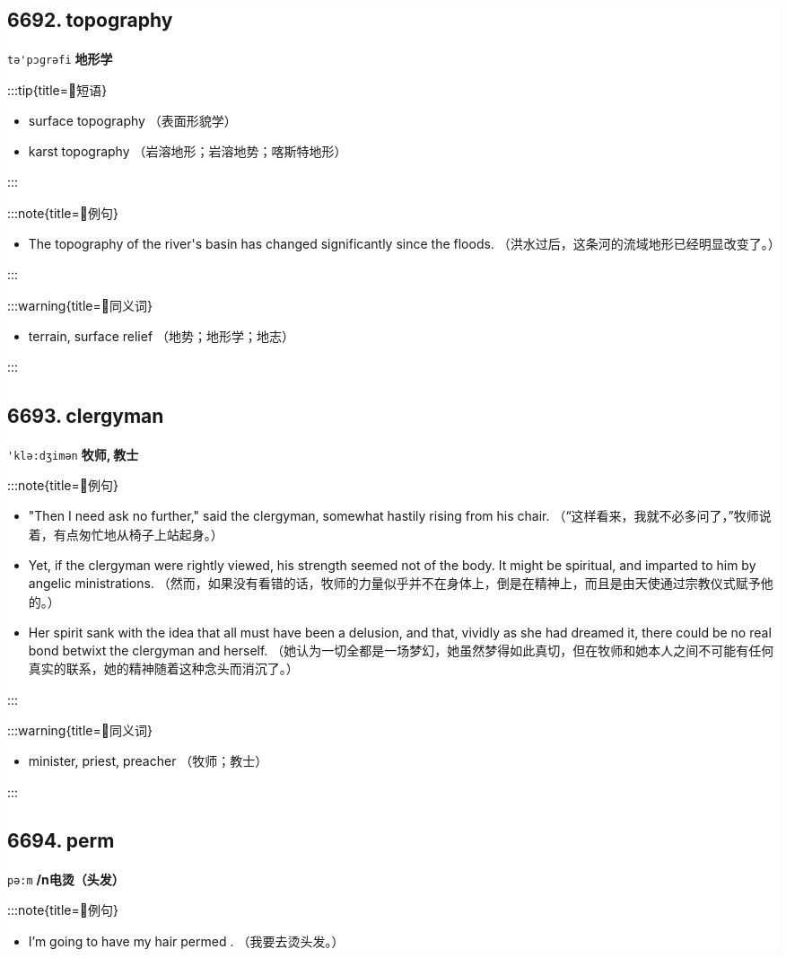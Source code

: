 
## 6692. topography

`tə'pɔɡrəfi`  **地形学**

:::tip{title=🤩短语}

- surface topography （表面形貌学）

- karst topography （岩溶地形；岩溶地势；喀斯特地形）

:::

:::note{title=🎤例句}

- The topography of the river's basin has changed significantly since the floods. （洪水过后，这条河的流域地形已经明显改变了。）

:::

:::warning{title=🤔同义词}

- terrain, surface relief （地势；地形学；地志）

:::


## 6693. clergyman

`'klə:dʒimən`  **牧师, 教士**

:::note{title=🎤例句}

- "Then I need ask no further," said the clergyman, somewhat hastily rising from his chair. （“这样看来，我就不必多问了，”牧师说着，有点匆忙地从椅子上站起身。）

- Yet, if the clergyman were rightly viewed, his strength seemed not of the body. It might be spiritual, and imparted to him by angelic ministrations. （然而，如果没有看错的话，牧师的力量似乎并不在身体上，倒是在精神上，而且是由天使通过宗教仪式赋予他的。）

- Her spirit sank with the idea that all must have been a delusion, and that, vividly as she had dreamed it, there could be no real bond betwixt the clergyman and herself. （她认为一切全都是一场梦幻，她虽然梦得如此真切，但在牧师和她本人之间不可能有任何真实的联系，她的精神随着这种念头而消沉了。）

:::

:::warning{title=🤔同义词}

- minister, priest, preacher （牧师；教士）

:::


## 6694. perm

`pə:m`  **/n电烫（头发）**

:::note{title=🎤例句}

- I’m going to have my hair permed . （我要去烫头发。）
